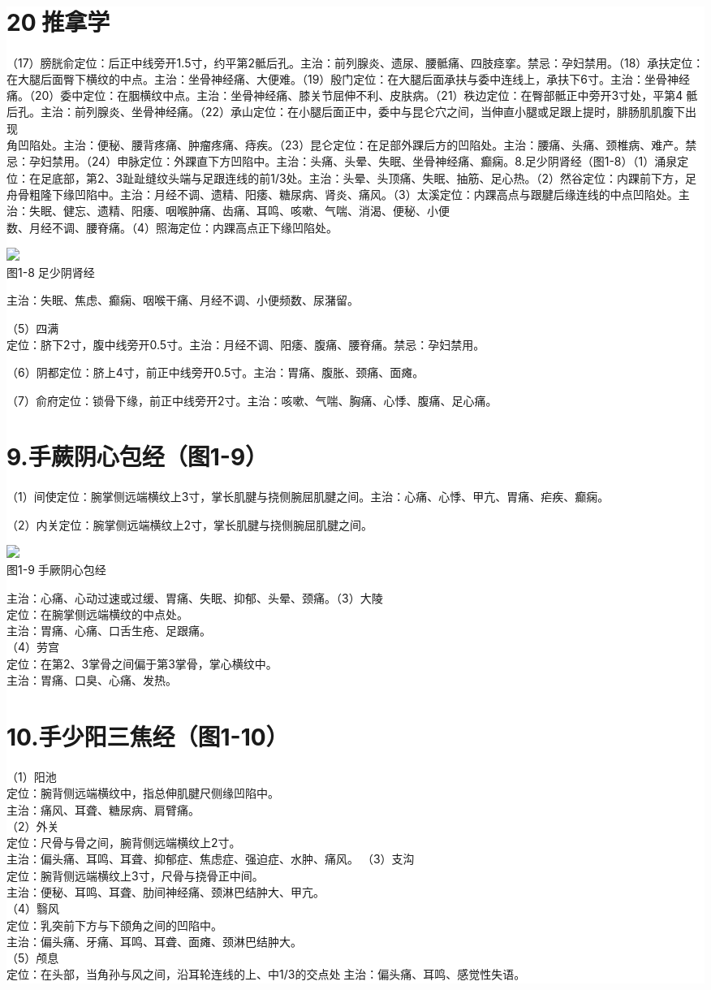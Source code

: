 # 20 推拿学  

（17）膀胱俞定位：后正中线旁开1.5寸，约平第2骶后孔。主治：前列腺炎、遗尿、腰骶痛、四肢痉挛。禁忌：孕妇禁用。（18）承扶定位：在大腿后面臀下横纹的中点。主治：坐骨神经痛、大便难。（19）殷门定位：在大腿后面承扶与委中连线上，承扶下6寸。主治：坐骨神经痛。（20）委中定位：在胭横纹中点。主治：坐骨神经痛、膝关节屈伸不利、皮肤病。（21）秩边定位：在臀部骶正中旁开3寸处，平第4 骶后孔。主治：前列腺炎、坐骨神经痛。（22）承山定位：在小腿后面正中，委中与昆仑穴之间，当伸直小腿或足跟上提时，腓肠肌肌腹下出现  
角凹陷处。主治：便秘、腰背疼痛、肿瘤疼痛、痔疾。（23）昆仑定位：在足部外踝后方的凹陷处。主治：腰痛、头痛、颈椎病、难产。禁忌：孕妇禁用。（24）申脉定位：外踝直下方凹陷中。主治：头痛、头晕、失眠、坐骨神经痛、癫痫。8.足少阴肾经（图1-8）（1）涌泉定位：在足底部，第2、3趾趾缝纹头端与足跟连线的前1/3处。主治：头晕、头顶痛、失眠、抽筋、足心热。（2）然谷定位：内踝前下方，足舟骨粗隆下缘凹陷中。主治：月经不调、遗精、阳痿、糖尿病、肾炎、痛风。（3）太溪定位：内踝高点与跟腱后缘连线的中点凹陷处。主治：失眠、健忘、遗精、阳痿、咽喉肿痛、齿痛、耳鸣、咳嗽、气喘、消渴、便秘、小便  
数、月经不调、腰脊痛。（4）照海定位：内踝高点正下缘凹陷处。  

![](images/eb8b460c320dc330b67163e124bbbfd08ddc2f919cb8fea2ddeca57b678418ef.jpg)  
图1-8 足少阴肾经  

主治：失眠、焦虑、癫痫、咽喉干痛、月经不调、小便频数、尿潴留。  

（5）四满  
定位：脐下2寸，腹中线旁开0.5寸。主治：月经不调、阳痿、腹痛、腰脊痛。禁忌：孕妇禁用。  

（6）阴都定位：脐上4寸，前正中线旁开0.5寸。主治：胃痛、腹胀、颈痛、面瘫。  

（7）俞府定位：锁骨下缘，前正中线旁开2寸。主治：咳嗽、气喘、胸痛、心悸、腹痛、足心痛。  

# 9.手蕨阴心包经（图1-9）  

（1）间使定位：腕掌侧远端横纹上3寸，掌长肌腱与挠侧腕屈肌腱之间。主治：心痛、心悸、甲亢、胃痛、疟疾、癫痫。  

（2）内关定位：腕掌侧远端横纹上2寸，掌长肌腱与挠侧腕屈肌腱之间。  

![](images/28ff1b22b3f49683277b35769f854134311e30395669816b13e0fc3fbcd22753.jpg)  
图1-9 手厥阴心包经  

主治：心痛、心动过速或过缓、胃痛、失眠、抑郁、头晕、颈痛。（3）大陵  
定位：在腕掌侧远端横纹的中点处。  
主治：胃痛、心痛、口舌生疮、足跟痛。  
（4）劳宫  
定位：在第2、3掌骨之间偏于第3掌骨，掌心横纹中。  
主治：胃痛、口臭、心痛、发热。  

# 10.手少阳三焦经（图1-10）  

（1）阳池   
定位：腕背侧远端横纹中，指总伸肌腱尺侧缘凹陷中。   
主治：痛风、耳聋、糖尿病、肩臂痛。   
（2）外关   
定位：尺骨与骨之间，腕背侧远端横纹上2寸。   
主治：偏头痛、耳鸣、耳聋、抑郁症、焦虑症、强迫症、水肿、痛风。 （3）支沟   
定位：腕背侧远端横纹上3寸，尺骨与挠骨正中间。   
主治：便秘、耳鸣、耳聋、肋间神经痛、颈淋巴结肿大、甲亢。   
（4）翳风   
定位：乳突前下方与下颌角之间的凹陷中。   
主治：偏头痛、牙痛、耳鸣、耳聋、面瘫、颈淋巴结肿大。   
（5）颅息   
定位：在头部，当角孙与风之间，沿耳轮连线的上、中1/3的交点处 主治：偏头痛、耳鸣、感觉性失语。  
